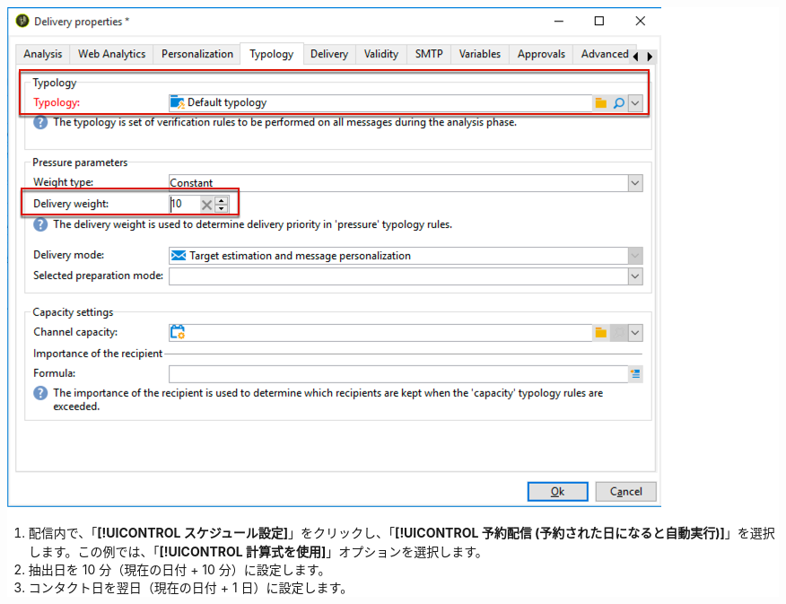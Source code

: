    ![](assets/campaign_opt_pressure_example_3.png)

1. 配信内で、「**[!UICONTROL スケジュール設定]**」をクリックし、「**[!UICONTROL 予約配信 (予約された日になると自動実行)]**」を選択します。この例では、「**[!UICONTROL 計算式を使用]**」オプションを選択します。
1. 抽出日を 10 分（現在の日付 + 10 分）に設定します。
1. コンタクト日を翌日（現在の日付 + 1 日）に設定します。
